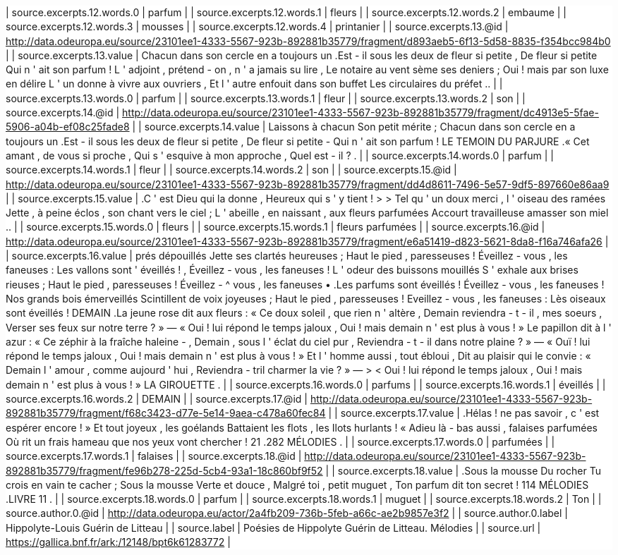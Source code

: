| source.excerpts.12.words.0 | parfum |
| source.excerpts.12.words.1 | fleurs |
| source.excerpts.12.words.2 | embaume |
| source.excerpts.12.words.3 | mousses |
| source.excerpts.12.words.4 | printanier |
| source.excerpts.13.@id | http://data.odeuropa.eu/source/23101ee1-4333-5567-923b-892881b35779/fragment/d893aeb5-6f13-5d58-8835-f354bcc984b0 |
| source.excerpts.13.value | Chacun dans son cercle en a toujours un .Est - il sous les deux de fleur si petite , De fleur si petite Qui n ' ait son parfum ! L ' adjoint , prétend - on , n ' a jamais su lire , Le notaire au vent sème ses deniers ; Oui ! mais par son luxe en délire L ' un donne à vivre aux ouvriers , Et l ' autre enfouit dans son buffet Les circulaires du préfet .. |
| source.excerpts.13.words.0 | parfum |
| source.excerpts.13.words.1 | fleur |
| source.excerpts.13.words.2 | son |
| source.excerpts.14.@id | http://data.odeuropa.eu/source/23101ee1-4333-5567-923b-892881b35779/fragment/dc4913e5-5fae-5906-a04b-ef08c25fade8 |
| source.excerpts.14.value | Laissons à chacun Son petit mérite ; Chacun dans son cercle en a toujours un .Est - il sous les deux de fleur si petite , De fleur si petite - Qui n ' ait son parfum ! LE TEMOIN DU PARJURE .« Cet amant , de vous si proche , Qui s ' esquive à mon approche , Quel est - il ? . |
| source.excerpts.14.words.0 | parfum |
| source.excerpts.14.words.1 | fleur |
| source.excerpts.14.words.2 | son |
| source.excerpts.15.@id | http://data.odeuropa.eu/source/23101ee1-4333-5567-923b-892881b35779/fragment/dd4d8611-7496-5e57-9df5-897660e86aa9 |
| source.excerpts.15.value | .C ' est Dieu qui la donne , Heureux qui s ' y tient ! > > Tel qu ' un doux merci , l ' oiseau des ramées Jette , à peine éclos , son chant vers le ciel ; L ' abeille , en naissant , aux fleurs parfumées Accourt travailleuse amasser son miel .. |
| source.excerpts.15.words.0 | fleurs |
| source.excerpts.15.words.1 | fleurs parfumées |
| source.excerpts.16.@id | http://data.odeuropa.eu/source/23101ee1-4333-5567-923b-892881b35779/fragment/e6a51419-d823-5621-8da8-f16a746afa26 |
| source.excerpts.16.value | prés dépouillés Jette ses clartés heureuses ; Haut le pied , paresseuses ! Éveillez - vous , les faneuses : Les vallons sont ' éveillés ! , Éveillez - vous , les faneuses ! L ' odeur des buissons mouillés S ' exhale aux brises rieuses ; Haut le pied , paresseuses ! Éveillez - ^ vous , les faneuses • .Les parfums sont éveillés ! Éveillez - vous , les faneuses ! Nos grands bois émerveillés Scintillent de voix joyeuses ; Haut le pied , paresseuses ! Eveillez - vous , les faneuses : Lès oiseaux sont éveillés ! DEMAIN .La jeune rose dit aux fleurs : « Ce doux soleil , que rien n ' altère , Demain reviendra - t - il , mes soeurs , Verser ses feux sur notre terre ? » — « Oui ! lui répond le temps jaloux , Oui ! mais demain n ' est plus à vous ! » Le papillon dit à l ' azur : « Ce zéphir à la fraîche haleine - , Demain , sous l ' éclat du ciel pur , Reviendra - t - il dans notre plaine ? » — « Ouï ! lui répond le temps jaloux , Oui ! mais demain n ' est plus à vous ! » Et l ' homme aussi , tout ébloui , Dit au plaisir qui le convie : « Demain l ' amour , comme aujourd ' hui , Reviendra - tril charmer la vie ? » — > < Oui ! lui répond le temps jaloux , Oui ! mais demain n ' est plus à vous ! » LA GIROUETTE . |
| source.excerpts.16.words.0 | parfums |
| source.excerpts.16.words.1 | éveillés |
| source.excerpts.16.words.2 | DEMAIN |
| source.excerpts.17.@id | http://data.odeuropa.eu/source/23101ee1-4333-5567-923b-892881b35779/fragment/f68c3423-d77e-5e14-9aea-c478a60fec84 |
| source.excerpts.17.value | .Hélas ! ne pas savoir , c ' est espérer encore ! » Et tout joyeux , les goélands Battaient les flots , les Ilots hurlants ! « Adieu là - bas aussi , falaises parfumées Où rit un frais hameau que nos yeux vont chercher ! 21 .282 MÉLODIES . |
| source.excerpts.17.words.0 | parfumées |
| source.excerpts.17.words.1 | falaises |
| source.excerpts.18.@id | http://data.odeuropa.eu/source/23101ee1-4333-5567-923b-892881b35779/fragment/fe96b278-225d-5cb4-93a1-18c860bf9f52 |
| source.excerpts.18.value | .Sous la mousse Du rocher Tu crois en vain te cacher ; Sous la mousse Verte et douce , Malgré toi , petit muguet , Ton parfum dit ton secret ! 114 MÉLODIES .LIVRE 11 . |
| source.excerpts.18.words.0 | parfum |
| source.excerpts.18.words.1 | muguet |
| source.excerpts.18.words.2 | Ton |
| source.author.0.@id | http://data.odeuropa.eu/actor/2a4fb209-736b-5feb-a66c-ae2b9857e3f2 |
| source.author.0.label | Hippolyte-Louis  Guérin de Litteau |
| source.label | Poésies de Hippolyte Guérin de Litteau. Mélodies |
| source.url | https://gallica.bnf.fr/ark:/12148/bpt6k61283772 |
